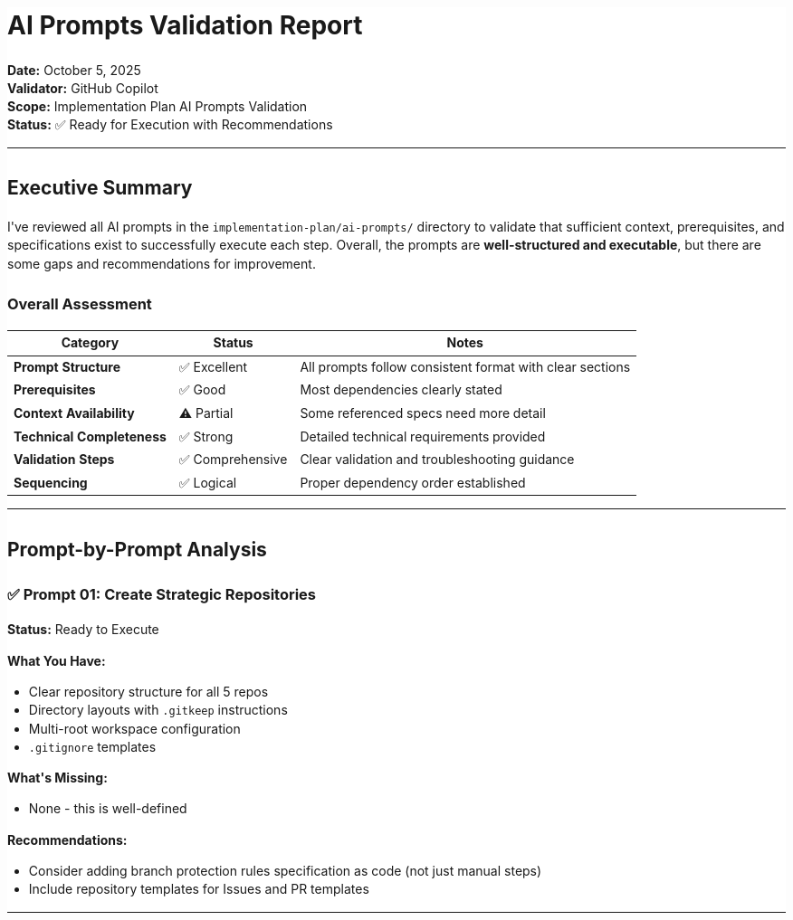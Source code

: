 # AI Prompts Validation Report

**Date:** October 5, 2025  
**Validator:** GitHub Copilot  
**Scope:** Implementation Plan AI Prompts Validation  
**Status:** ✅ Ready for Execution with Recommendations

---

## Executive Summary

I've reviewed all AI prompts in the `implementation-plan/ai-prompts/` directory to validate that sufficient context, prerequisites, and specifications exist to successfully execute each step. Overall, the prompts are **well-structured and executable**, but there are some gaps and recommendations for improvement.

### Overall Assessment

| Category | Status | Notes |
|----------|--------|-------|
| **Prompt Structure** | ✅ Excellent | All prompts follow consistent format with clear sections |
| **Prerequisites** | ✅ Good | Most dependencies clearly stated |
| **Context Availability** | ⚠️ Partial | Some referenced specs need more detail |
| **Technical Completeness** | ✅ Strong | Detailed technical requirements provided |
| **Validation Steps** | ✅ Comprehensive | Clear validation and troubleshooting guidance |
| **Sequencing** | ✅ Logical | Proper dependency order established |

---

## Prompt-by-Prompt Analysis

### ✅ Prompt 01: Create Strategic Repositories

**Status:** Ready to Execute

**What You Have:**
- Clear repository structure for all 5 repos
- Directory layouts with `.gitkeep` instructions
- Multi-root workspace configuration
- `.gitignore` templates

**What's Missing:**
- None - this is well-defined

**Recommendations:**
- Consider adding branch protection rules specification as code (not just manual steps)
- Include repository templates for Issues and PR templates

---